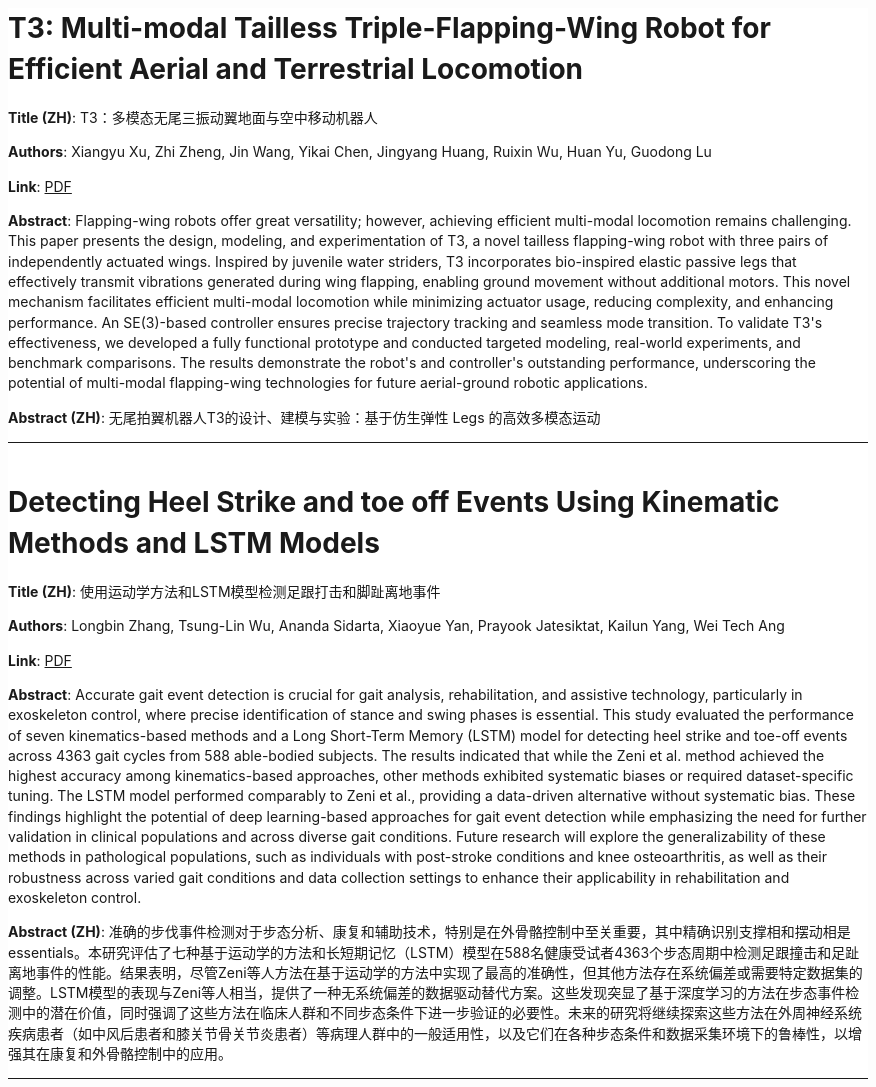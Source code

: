 # T3: Multi-modal Tailless Triple-Flapping-Wing Robot for Efficient Aerial and Terrestrial Locomotion 

**Title (ZH)**: T3：多模态无尾三振动翼地面与空中移动机器人 

**Authors**: Xiangyu Xu, Zhi Zheng, Jin Wang, Yikai Chen, Jingyang Huang, Ruixin Wu, Huan Yu, Guodong Lu  

**Link**: [PDF](https://arxiv.org/pdf/2503.00805)  

**Abstract**: Flapping-wing robots offer great versatility; however, achieving efficient multi-modal locomotion remains challenging. This paper presents the design, modeling, and experimentation of T3, a novel tailless flapping-wing robot with three pairs of independently actuated wings. Inspired by juvenile water striders, T3 incorporates bio-inspired elastic passive legs that effectively transmit vibrations generated during wing flapping, enabling ground movement without additional motors. This novel mechanism facilitates efficient multi-modal locomotion while minimizing actuator usage, reducing complexity, and enhancing performance. An SE(3)-based controller ensures precise trajectory tracking and seamless mode transition. To validate T3's effectiveness, we developed a fully functional prototype and conducted targeted modeling, real-world experiments, and benchmark comparisons. The results demonstrate the robot's and controller's outstanding performance, underscoring the potential of multi-modal flapping-wing technologies for future aerial-ground robotic applications. 

**Abstract (ZH)**: 无尾拍翼机器人T3的设计、建模与实验：基于仿生弹性 Legs 的高效多模态运动 

---
# Detecting Heel Strike and toe off Events Using Kinematic Methods and LSTM Models 

**Title (ZH)**: 使用运动学方法和LSTM模型检测足跟打击和脚趾离地事件 

**Authors**: Longbin Zhang, Tsung-Lin Wu, Ananda Sidarta, Xiaoyue Yan, Prayook Jatesiktat, Kailun Yang, Wei Tech Ang  

**Link**: [PDF](https://arxiv.org/pdf/2503.00794)  

**Abstract**: Accurate gait event detection is crucial for gait analysis, rehabilitation, and assistive technology, particularly in exoskeleton control, where precise identification of stance and swing phases is essential. This study evaluated the performance of seven kinematics-based methods and a Long Short-Term Memory (LSTM) model for detecting heel strike and toe-off events across 4363 gait cycles from 588 able-bodied subjects. The results indicated that while the Zeni et al. method achieved the highest accuracy among kinematics-based approaches, other methods exhibited systematic biases or required dataset-specific tuning. The LSTM model performed comparably to Zeni et al., providing a data-driven alternative without systematic bias. These findings highlight the potential of deep learning-based approaches for gait event detection while emphasizing the need for further validation in clinical populations and across diverse gait conditions. Future research will explore the generalizability of these methods in pathological populations, such as individuals with post-stroke conditions and knee osteoarthritis, as well as their robustness across varied gait conditions and data collection settings to enhance their applicability in rehabilitation and exoskeleton control. 

**Abstract (ZH)**: 准确的步伐事件检测对于步态分析、康复和辅助技术，特别是在外骨骼控制中至关重要，其中精确识别支撑相和摆动相是 essentials。本研究评估了七种基于运动学的方法和长短期记忆（LSTM）模型在588名健康受试者4363个步态周期中检测足跟撞击和足趾离地事件的性能。结果表明，尽管Zeni等人方法在基于运动学的方法中实现了最高的准确性，但其他方法存在系统偏差或需要特定数据集的调整。LSTM模型的表现与Zeni等人相当，提供了一种无系统偏差的数据驱动替代方案。这些发现突显了基于深度学习的方法在步态事件检测中的潜在价值，同时强调了这些方法在临床人群和不同步态条件下进一步验证的必要性。未来的研究将继续探索这些方法在外周神经系统疾病患者（如中风后患者和膝关节骨关节炎患者）等病理人群中的一般适用性，以及它们在各种步态条件和数据采集环境下的鲁棒性，以增强其在康复和外骨骼控制中的应用。 

---